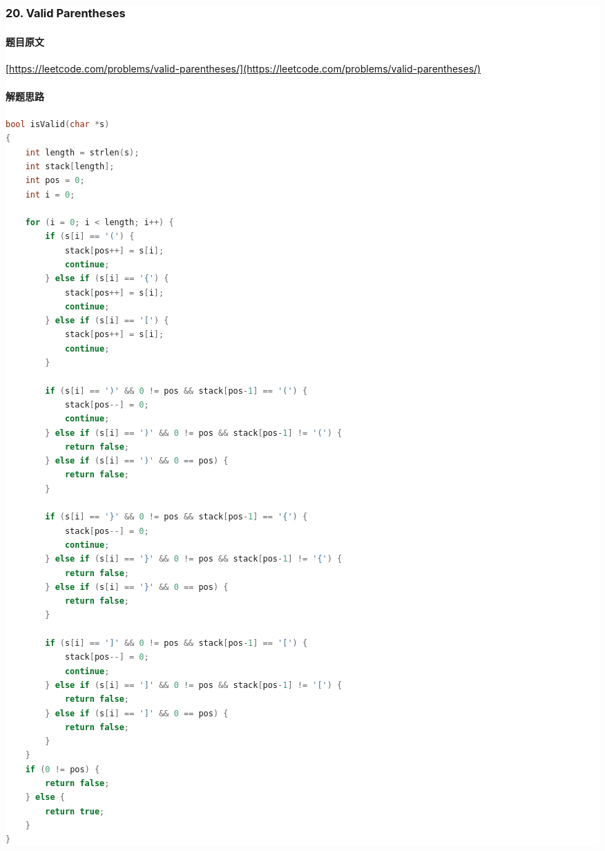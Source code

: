 ### 20. Valid Parentheses
#### 题目原文
[https://leetcode.com/problems/valid-parentheses/](https://leetcode.com/problems/valid-parentheses/)
#### 解题思路

```c
bool isValid(char *s)
{
    int length = strlen(s);
    int stack[length];
    int pos = 0;
    int i = 0;

    for (i = 0; i < length; i++) {
        if (s[i] == '(') {
            stack[pos++] = s[i];
            continue;
        } else if (s[i] == '{') {
            stack[pos++] = s[i];
            continue;
        } else if (s[i] == '[') {
            stack[pos++] = s[i];
            continue;
        }

        if (s[i] == ')' && 0 != pos && stack[pos-1] == '(') {
            stack[pos--] = 0;
            continue;
        } else if (s[i] == ')' && 0 != pos && stack[pos-1] != '(') {
            return false;
        } else if (s[i] == ')' && 0 == pos) {
            return false;
        }

        if (s[i] == '}' && 0 != pos && stack[pos-1] == '{') {
            stack[pos--] = 0;
            continue;
        } else if (s[i] == '}' && 0 != pos && stack[pos-1] != '{') {
            return false;
        } else if (s[i] == '}' && 0 == pos) {
            return false;
        }

        if (s[i] == ']' && 0 != pos && stack[pos-1] == '[') {
            stack[pos--] = 0;
            continue;
        } else if (s[i] == ']' && 0 != pos && stack[pos-1] != '[') {
            return false;
        } else if (s[i] == ']' && 0 == pos) {
            return false;
        }
    }
    if (0 != pos) {
        return false;
    } else {
        return true;
    }
}
```
